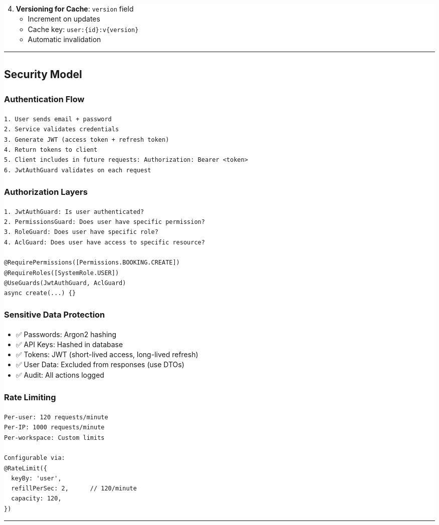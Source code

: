 4. **Versioning for Cache**: `version` field
   - Increment on updates
   - Cache key: `user:{id}:v{version}`
   - Automatic invalidation

---

## Security Model

### Authentication Flow
```
1. User sends email + password
2. Service validates credentials
3. Generate JWT (access token + refresh token)
4. Return tokens to client
5. Client includes in future requests: Authorization: Bearer <token>
6. JwtAuthGuard validates on each request
```

### Authorization Layers
```
1. JwtAuthGuard: Is user authenticated?
2. PermissionsGuard: Does user have specific permission?
3. RoleGuard: Does user have specific role?
4. AclGuard: Does user have access to specific resource?

@RequirePermissions([Permissions.BOOKING.CREATE])
@RequireRoles([SystemRole.USER])
@UseGuards(JwtAuthGuard, AclGuard)
async create(...) {}
```

### Sensitive Data Protection
- ✅ Passwords: Argon2 hashing
- ✅ API Keys: Hashed in database
- ✅ Tokens: JWT (short-lived access, long-lived refresh)
- ✅ User Data: Excluded from responses (use DTOs)
- ✅ Audit: All actions logged

### Rate Limiting
```
Per-user: 120 requests/minute
Per-IP: 1000 requests/minute
Per-workspace: Custom limits

Configurable via:
@RateLimit({
  keyBy: 'user',
  refillPerSec: 2,      // 120/minute
  capacity: 120,
})
```

---